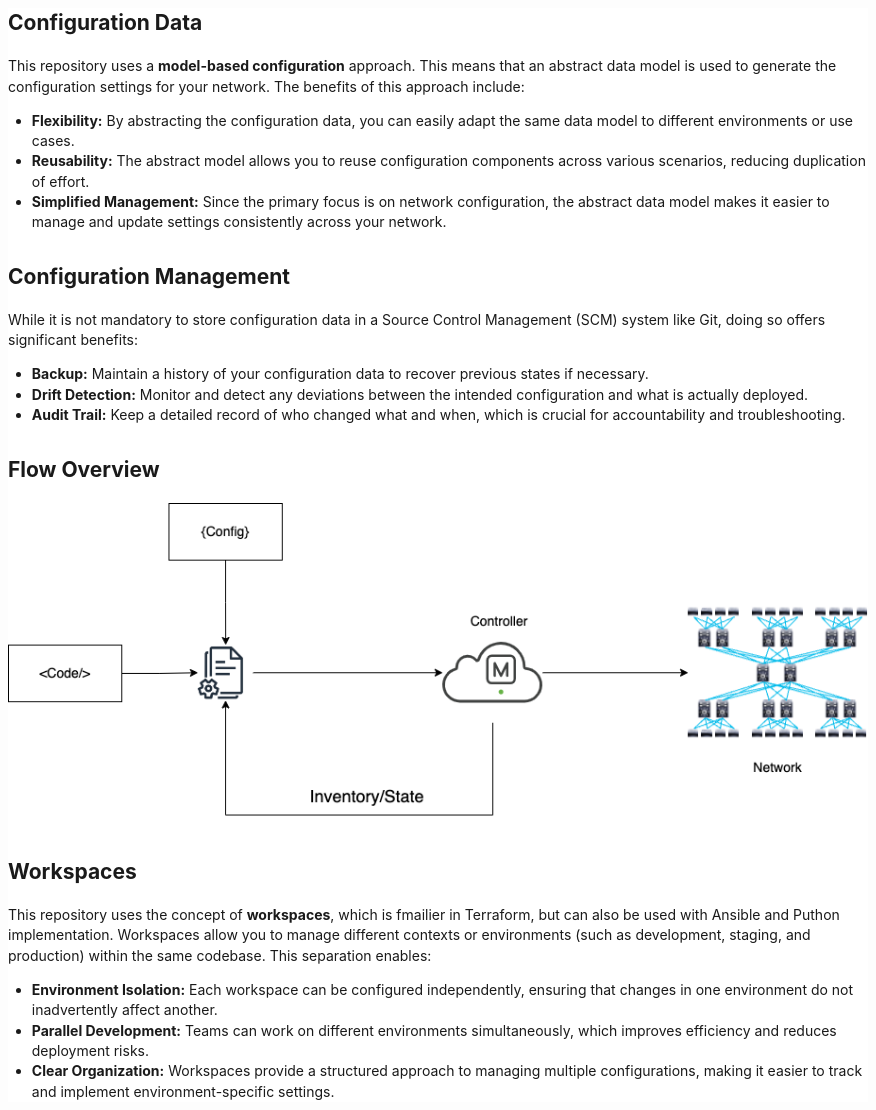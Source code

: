 ## Configuration Data

This repository uses a **model-based configuration** approach. This means that an abstract data model is used to generate the configuration settings for your network. The benefits of this approach include:
- **Flexibility:** By abstracting the configuration data, you can easily adapt the same data model to different environments or use cases.
- **Reusability:** The abstract model allows you to reuse configuration components across various scenarios, reducing duplication of effort.
- **Simplified Management:** Since the primary focus is on network configuration, the abstract data model makes it easier to manage and update settings consistently across your network.

## Configuration Management

While it is not mandatory to store configuration data in a Source Control Management (SCM) system like Git, doing so offers significant benefits:
- **Backup:** Maintain a history of your configuration data to recover previous states if necessary.
- **Drift Detection:** Monitor and detect any deviations between the intended configuration and what is actually deployed.
- **Audit Trail:** Keep a detailed record of who changed what and when, which is crucial for accountability and troubleshooting.

## Flow Overview
![Meraki Configuration Diagram](overview.png)

## Workspaces

This repository uses the concept of **workspaces**, which is fmailier in Terraform, but can also be used with Ansible and Puthon implementation. Workspaces allow you to manage different contexts or environments (such as development, staging, and production) within the same codebase. This separation enables:
- **Environment Isolation:** Each workspace can be configured independently, ensuring that changes in one environment do not inadvertently affect another.
- **Parallel Development:** Teams can work on different environments simultaneously, which improves efficiency and reduces deployment risks.
- **Clear Organization:** Workspaces provide a structured approach to managing multiple configurations, making it easier to track and implement environment-specific settings.
